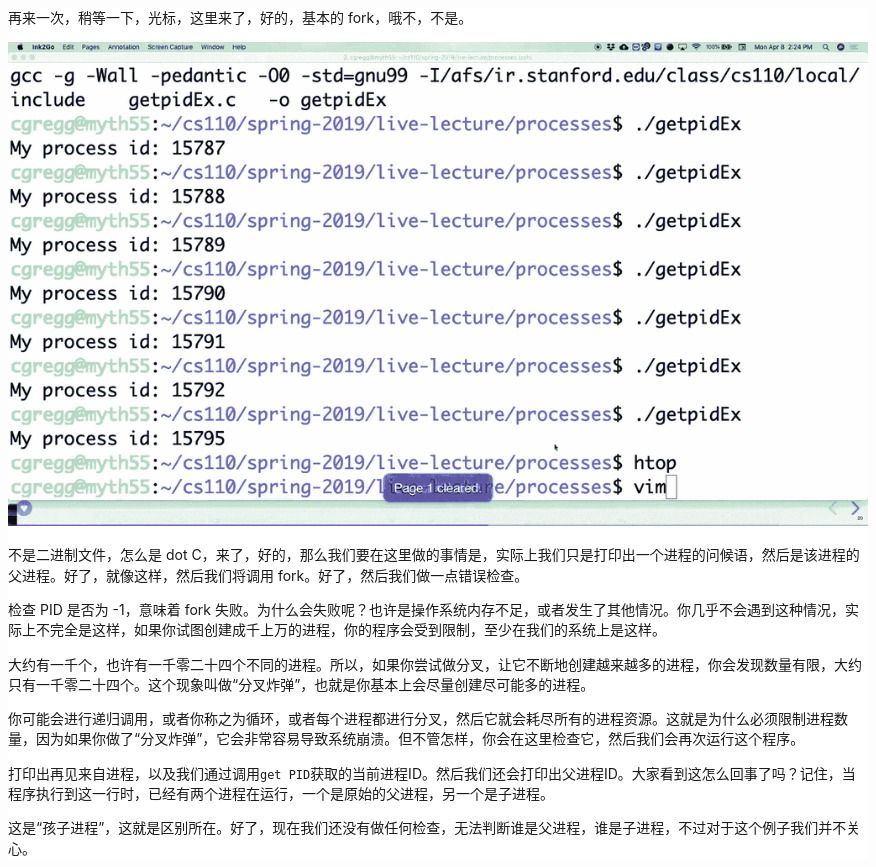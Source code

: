 再来一次，稍等一下，光标，这里来了，好的，基本的 fork，哦不，不是。

![](img/c5b69340c585f582e2f65bbaf36c1a1e_138.png)

不是二进制文件，怎么是 dot C，来了，好的，那么我们要在这里做的事情是，实际上我们只是打印出一个进程的问候语，然后是该进程的父进程。好了，就像这样，然后我们将调用 fork。好了，然后我们做一点错误检查。

检查 PID 是否为 -1，意味着 fork 失败。为什么会失败呢？也许是操作系统内存不足，或者发生了其他情况。你几乎不会遇到这种情况，实际上不完全是这样，如果你试图创建成千上万的进程，你的程序会受到限制，至少在我们的系统上是这样。

大约有一千个，也许有一千零二十四个不同的进程。所以，如果你尝试做分叉，让它不断地创建越来越多的进程，你会发现数量有限，大约只有一千零二十四个。这个现象叫做“分叉炸弹”，也就是你基本上会尽量创建尽可能多的进程。

你可能会进行递归调用，或者你称之为循环，或者每个进程都进行分叉，然后它就会耗尽所有的进程资源。这就是为什么必须限制进程数量，因为如果你做了“分叉炸弹”，它会非常容易导致系统崩溃。但不管怎样，你会在这里检查它，然后我们会再次运行这个程序。

打印出再见来自进程，以及我们通过调用`get PID`获取的当前进程ID。然后我们还会打印出父进程ID。大家看到这怎么回事了吗？记住，当程序执行到这一行时，已经有两个进程在运行，一个是原始的父进程，另一个是子进程。

这是“孩子进程”，这就是区别所在。好了，现在我们还没有做任何检查，无法判断谁是父进程，谁是子进程，不过对于这个例子我们并不关心。
